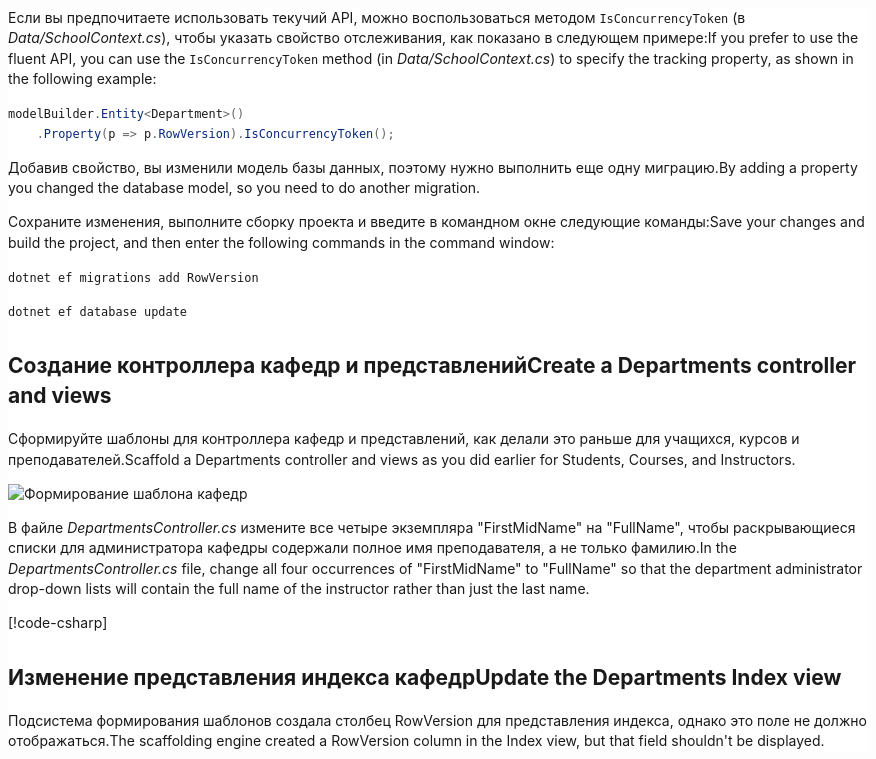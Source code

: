 <span data-ttu-id="0015c-182">Если вы предпочитаете использовать текучий API, можно воспользоваться методом `IsConcurrencyToken` (в *Data/SchoolContext.cs*), чтобы указать свойство отслеживания, как показано в следующем примере:</span><span class="sxs-lookup"><span data-stu-id="0015c-182">If you prefer to use the fluent API, you can use the `IsConcurrencyToken` method (in *Data/SchoolContext.cs*) to specify the tracking property, as shown in the following example:</span></span>

```csharp
modelBuilder.Entity<Department>()
    .Property(p => p.RowVersion).IsConcurrencyToken();
```

<span data-ttu-id="0015c-183">Добавив свойство, вы изменили модель базы данных, поэтому нужно выполнить еще одну миграцию.</span><span class="sxs-lookup"><span data-stu-id="0015c-183">By adding a property you changed the database model, so you need to do another migration.</span></span>

<span data-ttu-id="0015c-184">Сохраните изменения, выполните сборку проекта и введите в командном окне следующие команды:</span><span class="sxs-lookup"><span data-stu-id="0015c-184">Save your changes and build the project, and then enter the following commands in the command window:</span></span>

```console
dotnet ef migrations add RowVersion
```

```console
dotnet ef database update
```

## <a name="create-a-departments-controller-and-views"></a><span data-ttu-id="0015c-185">Создание контроллера кафедр и представлений</span><span class="sxs-lookup"><span data-stu-id="0015c-185">Create a Departments controller and views</span></span>

<span data-ttu-id="0015c-186">Сформируйте шаблоны для контроллера кафедр и представлений, как делали это раньше для учащихся, курсов и преподавателей.</span><span class="sxs-lookup"><span data-stu-id="0015c-186">Scaffold a Departments controller and views as you did earlier for Students, Courses, and Instructors.</span></span>

![Формирование шаблона кафедр](concurrency/_static/add-departments-controller.png)

<span data-ttu-id="0015c-188">В файле *DepartmentsController.cs* измените все четыре экземпляра "FirstMidName" на "FullName", чтобы раскрывающиеся списки для администратора кафедры содержали полное имя преподавателя, а не только фамилию.</span><span class="sxs-lookup"><span data-stu-id="0015c-188">In the *DepartmentsController.cs* file, change all four occurrences of "FirstMidName" to "FullName" so that the department administrator drop-down lists will contain the full name of the instructor rather than just the last name.</span></span>

[!code-csharp[](intro/samples/cu/Controllers/DepartmentsController.cs?name=snippet_Dropdown)]

## <a name="update-the-departments-index-view"></a><span data-ttu-id="0015c-189">Изменение представления индекса кафедр</span><span class="sxs-lookup"><span data-stu-id="0015c-189">Update the Departments Index view</span></span>

<span data-ttu-id="0015c-190">Подсистема формирования шаблонов создала столбец RowVersion для представления индекса, однако это поле не должно отображаться.</span><span class="sxs-lookup"><span data-stu-id="0015c-190">The scaffolding engine created a RowVersion column in the Index view, but that field shouldn't be displayed.</span></span>
